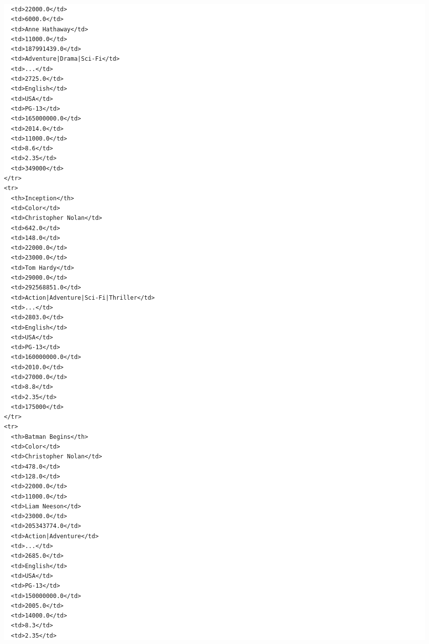       <td>22000.0</td>
      <td>6000.0</td>
      <td>Anne Hathaway</td>
      <td>11000.0</td>
      <td>187991439.0</td>
      <td>Adventure|Drama|Sci-Fi</td>
      <td>...</td>
      <td>2725.0</td>
      <td>English</td>
      <td>USA</td>
      <td>PG-13</td>
      <td>165000000.0</td>
      <td>2014.0</td>
      <td>11000.0</td>
      <td>8.6</td>
      <td>2.35</td>
      <td>349000</td>
    </tr>
    <tr>
      <th>Inception</th>
      <td>Color</td>
      <td>Christopher Nolan</td>
      <td>642.0</td>
      <td>148.0</td>
      <td>22000.0</td>
      <td>23000.0</td>
      <td>Tom Hardy</td>
      <td>29000.0</td>
      <td>292568851.0</td>
      <td>Action|Adventure|Sci-Fi|Thriller</td>
      <td>...</td>
      <td>2803.0</td>
      <td>English</td>
      <td>USA</td>
      <td>PG-13</td>
      <td>160000000.0</td>
      <td>2010.0</td>
      <td>27000.0</td>
      <td>8.8</td>
      <td>2.35</td>
      <td>175000</td>
    </tr>
    <tr>
      <th>Batman Begins</th>
      <td>Color</td>
      <td>Christopher Nolan</td>
      <td>478.0</td>
      <td>128.0</td>
      <td>22000.0</td>
      <td>11000.0</td>
      <td>Liam Neeson</td>
      <td>23000.0</td>
      <td>205343774.0</td>
      <td>Action|Adventure</td>
      <td>...</td>
      <td>2685.0</td>
      <td>English</td>
      <td>USA</td>
      <td>PG-13</td>
      <td>150000000.0</td>
      <td>2005.0</td>
      <td>14000.0</td>
      <td>8.3</td>
      <td>2.35</td>